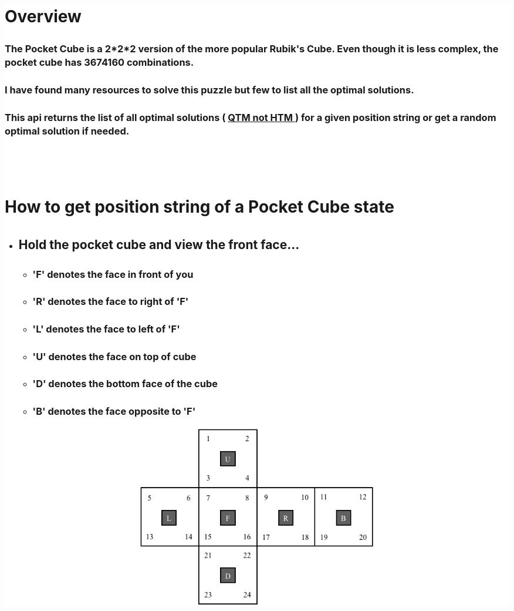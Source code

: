 # Overview
### The Pocket Cube is a 2*2\*2 version of the more popular Rubik's Cube. Even though it is less complex, the pocket cube has 3674160 combinations. 

### I have found many resources to solve this puzzle but few to list all the optimal solutions. 

### This api returns the list of all optimal solutions ( <a href="https://www.speedsolving.com/wiki/index.php/Metric#HTM" target="_blank"> QTM not HTM </a> ) for a given position string or get a random optimal solution if needed.
<br/>
<br/>

# How to get position string of a Pocket Cube state
* ## Hold the pocket cube and view the front face...
    * ### 'F' denotes the face in front of you
    * ### 'R' denotes the face to right of 'F'
    * ### 'L' denotes the face to left of 'F'
    * ### 'U' denotes the face on top of cube
    * ### 'D' denotes the bottom face of the cube
    * ### 'B' denotes the face opposite to 'F'
<img src="./assets/cube-positions.png" style=" display: block;
        margin-left: auto;
        margin-right: auto;
        width: 400px "/>
    